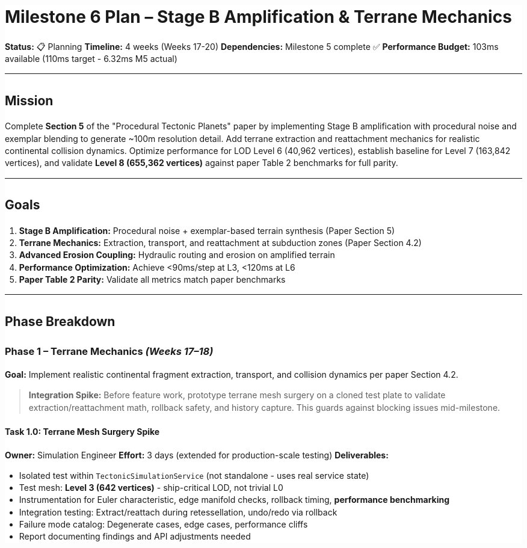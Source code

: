 # Milestone 6 Plan – Stage B Amplification & Terrane Mechanics

**Status:** 📋 Planning
**Timeline:** 4 weeks (Weeks 17-20)
**Dependencies:** Milestone 5 complete ✅
**Performance Budget:** 103ms available (110ms target - 6.32ms M5 actual)

---

## Mission

Complete **Section 5** of the "Procedural Tectonic Planets" paper by implementing Stage B amplification with procedural noise and exemplar blending to generate ~100m resolution detail. Add terrane extraction and reattachment mechanics for realistic continental collision dynamics. Optimize performance for LOD Level 6 (40,962 vertices), establish baseline for Level 7 (163,842 vertices), and validate **Level 8 (655,362 vertices)** against paper Table 2 benchmarks for full parity.

---

## Goals

1. **Stage B Amplification:** Procedural noise + exemplar-based terrain synthesis (Paper Section 5)
2. **Terrane Mechanics:** Extraction, transport, and reattachment at subduction zones (Paper Section 4.2)
3. **Advanced Erosion Coupling:** Hydraulic routing and erosion on amplified terrain
4. **Performance Optimization:** Achieve <90ms/step at L3, <120ms at L6
5. **Paper Table 2 Parity:** Validate all metrics match paper benchmarks

---

## Phase Breakdown

### Phase 1 – Terrane Mechanics *(Weeks 17–18)*

**Goal:** Implement realistic continental fragment extraction, transport, and collision dynamics per paper Section 4.2.

> **Integration Spike:** Before feature work, prototype terrane mesh surgery on a cloned test plate to validate extraction/reattachment math, rollback safety, and history capture. This guards against blocking issues mid-milestone.

#### Task 1.0: Terrane Mesh Surgery Spike
**Owner:** Simulation Engineer
**Effort:** 3 days (extended for production-scale testing)
**Deliverables:**
- Isolated test within `TectonicSimulationService` (not standalone - uses real service state)
- Test mesh: **Level 3 (642 vertices)** - ship-critical LOD, not trivial L0
- Instrumentation for Euler characteristic, edge manifold checks, rollback timing, **performance benchmarking**
- Integration testing: Extract/reattach during retessellation, undo/redo via rollback
- Failure mode catalog: Degenerate cases, edge cases, performance cliffs
- Report documenting findings and API adjustments needed

